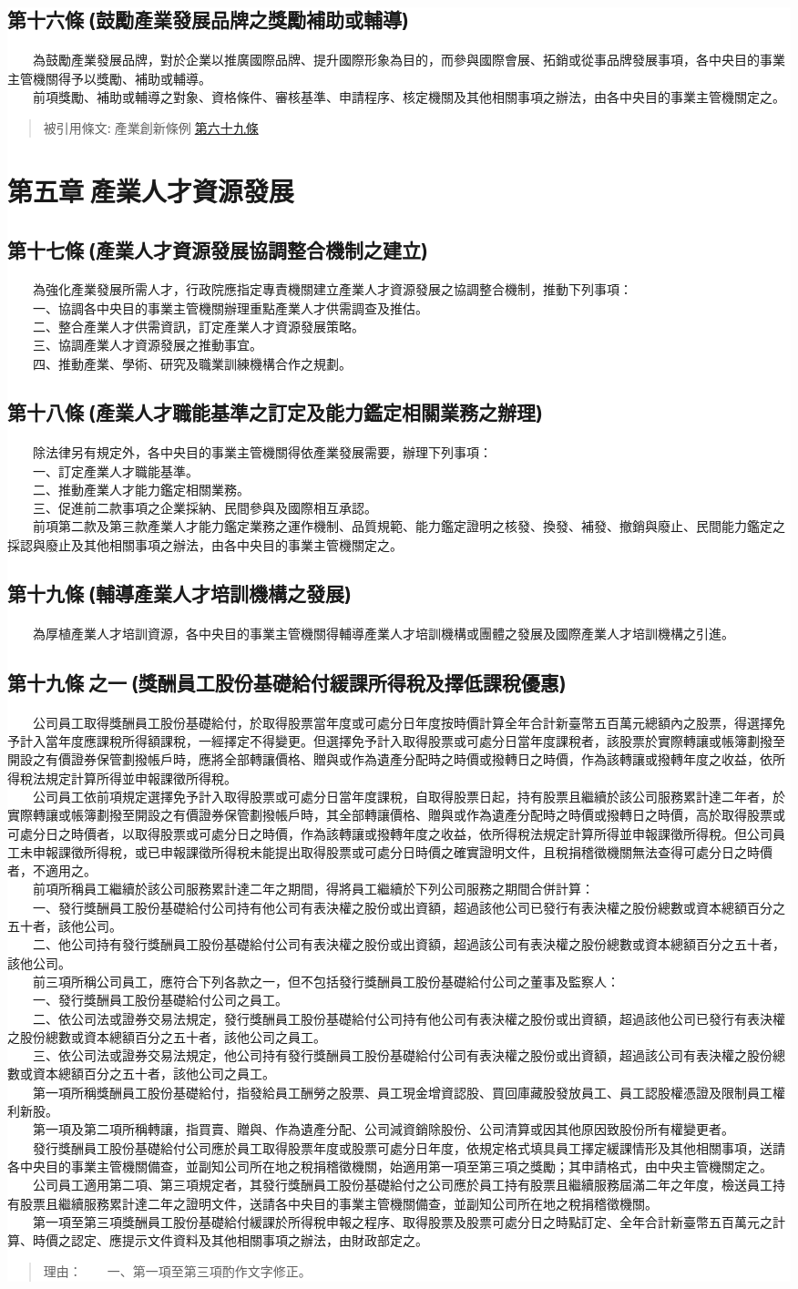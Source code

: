 
第十六條 (鼓勵產業發展品牌之獎勵補助或輔導)
-------------------------------------------
　　為鼓勵產業發展品牌，對於企業以推廣國際品牌、提升國際形象為目的，而參與國際會展、拓銷或從事品牌發展事項，各中央目的事業主管機關得予以獎勵、補助或輔導。  
　　前項獎勵、補助或輔導之對象、資格條件、審核基準、申請程序、核定機關及其他相關事項之辦法，由各中央目的事業主管機關定之。  
> 被引用條文: 產業創新條例 [第六十九條](../../國家發展/經濟建設/產業創新條例.md#第六十九條-準用之規定)



第五章  產業人才資源發展
========================
第十七條 (產業人才資源發展協調整合機制之建立)
---------------------------------------------
　　為強化產業發展所需人才，行政院應指定專責機關建立產業人才資源發展之協調整合機制，推動下列事項：  
　　一、協調各中央目的事業主管機關辦理重點產業人才供需調查及推估。  
　　二、整合產業人才供需資訊，訂定產業人才資源發展策略。  
　　三、協調產業人才資源發展之推動事宜。  
　　四、推動產業、學術、研究及職業訓練機構合作之規劃。  


第十八條 (產業人才職能基準之訂定及能力鑑定相關業務之辦理)
---------------------------------------------------------
　　除法律另有規定外，各中央目的事業主管機關得依產業發展需要，辦理下列事項：  
　　一、訂定產業人才職能基準。  
　　二、推動產業人才能力鑑定相關業務。  
　　三、促進前二款事項之企業採納、民間參與及國際相互承認。  
　　前項第二款及第三款產業人才能力鑑定業務之運作機制、品質規範、能力鑑定證明之核發、換發、補發、撤銷與廢止、民間能力鑑定之採認與廢止及其他相關事項之辦法，由各中央目的事業主管機關定之。  


第十九條 (輔導產業人才培訓機構之發展)
-------------------------------------
　　為厚植產業人才培訓資源，各中央目的事業主管機關得輔導產業人才培訓機構或團體之發展及國際產業人才培訓機構之引進。  


第十九條 之一 (獎酬員工股份基礎給付緩課所得稅及擇低課稅優惠)
------------------------------------------------------------
　　公司員工取得獎酬員工股份基礎給付，於取得股票當年度或可處分日年度按時價計算全年合計新臺幣五百萬元總額內之股票，得選擇免予計入當年度應課稅所得額課稅，一經擇定不得變更。但選擇免予計入取得股票或可處分日當年度課稅者，該股票於實際轉讓或帳簿劃撥至開設之有價證券保管劃撥帳戶時，應將全部轉讓價格、贈與或作為遺產分配時之時價或撥轉日之時價，作為該轉讓或撥轉年度之收益，依所得稅法規定計算所得並申報課徵所得稅。  
　　公司員工依前項規定選擇免予計入取得股票或可處分日當年度課稅，自取得股票日起，持有股票且繼續於該公司服務累計達二年者，於實際轉讓或帳簿劃撥至開設之有價證券保管劃撥帳戶時，其全部轉讓價格、贈與或作為遺產分配時之時價或撥轉日之時價，高於取得股票或可處分日之時價者，以取得股票或可處分日之時價，作為該轉讓或撥轉年度之收益，依所得稅法規定計算所得並申報課徵所得稅。但公司員工未申報課徵所得稅，或已申報課徵所得稅未能提出取得股票或可處分日時價之確實證明文件，且稅捐稽徵機關無法查得可處分日之時價者，不適用之。  
　　前項所稱員工繼續於該公司服務累計達二年之期間，得將員工繼續於下列公司服務之期間合併計算：  
　　一、發行獎酬員工股份基礎給付公司持有他公司有表決權之股份或出資額，超過該他公司已發行有表決權之股份總數或資本總額百分之五十者，該他公司。  
　　二、他公司持有發行獎酬員工股份基礎給付公司有表決權之股份或出資額，超過該公司有表決權之股份總數或資本總額百分之五十者，該他公司。  
　　前三項所稱公司員工，應符合下列各款之一，但不包括發行獎酬員工股份基礎給付公司之董事及監察人：  
　　一、發行獎酬員工股份基礎給付公司之員工。  
　　二、依公司法或證券交易法規定，發行獎酬員工股份基礎給付公司持有他公司有表決權之股份或出資額，超過該他公司已發行有表決權之股份總數或資本總額百分之五十者，該他公司之員工。  
　　三、依公司法或證券交易法規定，他公司持有發行獎酬員工股份基礎給付公司有表決權之股份或出資額，超過該公司有表決權之股份總數或資本總額百分之五十者，該他公司之員工。  
　　第一項所稱獎酬員工股份基礎給付，指發給員工酬勞之股票、員工現金增資認股、買回庫藏股發放員工、員工認股權憑證及限制員工權利新股。  
　　第一項及第二項所稱轉讓，指買賣、贈與、作為遺產分配、公司減資銷除股份、公司清算或因其他原因致股份所有權變更者。  
　　發行獎酬員工股份基礎給付公司應於員工取得股票年度或股票可處分日年度，依規定格式填具員工擇定緩課情形及其他相關事項，送請各中央目的事業主管機關備查，並副知公司所在地之稅捐稽徵機關，始適用第一項至第三項之獎勵；其申請格式，由中央主管機關定之。  
　　公司員工適用第二項、第三項規定者，其發行獎酬員工股份基礎給付之公司應於員工持有股票且繼續服務屆滿二年之年度，檢送員工持有股票且繼續服務累計達二年之證明文件，送請各中央目的事業主管機關備查，並副知公司所在地之稅捐稽徵機關。  
　　第一項至第三項獎酬員工股份基礎給付緩課於所得稅申報之程序、取得股票及股票可處分日之時點訂定、全年合計新臺幣五百萬元之計算、時價之認定、應提示文件資料及其他相關事項之辦法，由財政部定之。  
> 理由：　　一、第一項至第三項酌作文字修正。
